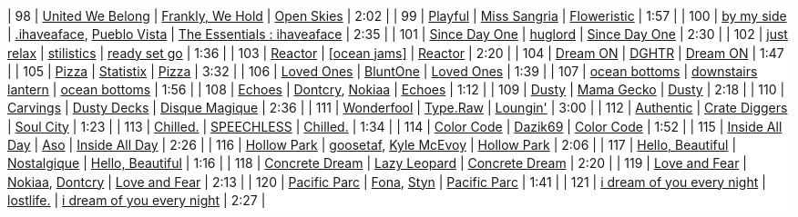 | 98 | [United We Belong](https://open.spotify.com/track/29tQwha5pdWNZIbYAAo7AA) | [Frankly, We Hold](https://open.spotify.com/artist/3iWvwND7pIhG7IUtdDsFKy) | [Open Skies](https://open.spotify.com/album/1JXMg78YhoyB4Xhx9dc7sC) | 2:02 |
| 99 | [Playful](https://open.spotify.com/track/2MVpsdNyF4sBUFZ3LuP592) | [Miss Sangria](https://open.spotify.com/artist/7qFNxNfrKpdnnDIaQkh4Ou) | [Floweristic](https://open.spotify.com/album/2K069mIX5P0ad1wZTtpOE7) | 1:57 |
| 100 | [by my side](https://open.spotify.com/track/3gdl12CFiK1DRFK3d330Sj) | [.ihaveaface](https://open.spotify.com/artist/70lhJJLywMwGqSshbha5Av), [Pueblo Vista](https://open.spotify.com/artist/1p03eo7FG5sXEMs3lGFEwb) | [The Essentials : ihaveaface](https://open.spotify.com/album/6Oyr9oQT8ERPIhjonTDrHW) | 2:35 |
| 101 | [Since Day One](https://open.spotify.com/track/7p00qzU7Rg9dHYn1dJ9nAr) | [huglord](https://open.spotify.com/artist/3mVej1IqXt1AVFOmKKSj6i) | [Since Day One](https://open.spotify.com/album/1QONCSqPzW2G1jXI1eVqH6) | 2:30 |
| 102 | [just relax](https://open.spotify.com/track/0POolioSzFOWb0n0it50Lz) | [stilistics](https://open.spotify.com/artist/4UexprKNraCvro4K4XYzut) | [ready set go](https://open.spotify.com/album/7L4A0d2BV3EE2YL95AiDze) | 1:36 |
| 103 | [Reactor](https://open.spotify.com/track/3bs59WfesFHG6lGI3xsyAZ) | [\[ocean jams\]](https://open.spotify.com/artist/3dHotvHEwOdiVKy5X6Gw9B) | [Reactor](https://open.spotify.com/album/3l3ehOEXCHbmZrOVvA5tKU) | 2:20 |
| 104 | [Dream ON](https://open.spotify.com/track/6NLzpxi7PZH1K1tsLqpmeh) | [DGHTR](https://open.spotify.com/artist/7bWbTJbtBrYJp1xtRjDLeL) | [Dream ON](https://open.spotify.com/album/1pCrJ0Ortb3rbhiUaWbkfU) | 1:47 |
| 105 | [Pizza](https://open.spotify.com/track/7j1Y0cl0RqV74Gl0eSvDgS) | [Statistix](https://open.spotify.com/artist/3FDY67kyoGgLMWGVywQ6OZ) | [Pizza](https://open.spotify.com/album/2kMF5TOiVSs0ka9nl49BlZ) | 3:32 |
| 106 | [Loved Ones](https://open.spotify.com/track/43iOWRh6448rFtwBX6CAfZ) | [BluntOne](https://open.spotify.com/artist/225l1KEprObX8xgl8xo2Gc) | [Loved Ones](https://open.spotify.com/album/003wT1hqfT8gxrYkg3KkjC) | 1:39 |
| 107 | [ocean bottoms](https://open.spotify.com/track/03BLHbz3ewlSoQ9zCRUAwT) | [downstairs lantern](https://open.spotify.com/artist/2GgvGeqAhfmu6alzb4ZlTY) | [ocean bottoms](https://open.spotify.com/album/6G8lHNQtrS9cLDNt9gGRrt) | 1:56 |
| 108 | [Echoes](https://open.spotify.com/track/6j7fobMzagIA3dIr8bzY0J) | [Dontcry](https://open.spotify.com/artist/3vzJueN7TkCtYpz1myVmDU), [Nokiaa](https://open.spotify.com/artist/0ikgHu560bYMZOOXFQnRLN) | [Echoes](https://open.spotify.com/album/7qVzL9yk9tO8qTaJB2SJ1h) | 1:12 |
| 109 | [Dusty](https://open.spotify.com/track/1H6lcREWzGbrL9fQSfhInB) | [Mama Gecko](https://open.spotify.com/artist/3hsIheKwar2G4DBVfH3FBh) | [Dusty](https://open.spotify.com/album/3O0Pka7Pg4PgoF78M8oJjZ) | 2:18 |
| 110 | [Carvings](https://open.spotify.com/track/6z4JNDNIHHrLz79QET2jrA) | [Dusty Decks](https://open.spotify.com/artist/5mWkhlLhHU9FKT8vU8lBIR) | [Disque Magique](https://open.spotify.com/album/58LvwpDLLsRGNwJN160DWU) | 2:36 |
| 111 | [Wonderfool](https://open.spotify.com/track/02M3N0e0a6srBlevdm62LZ) | [Type.Raw](https://open.spotify.com/artist/5esWbbDTsZQ6mM3OHd4fSg) | [Loungin'](https://open.spotify.com/album/7IvMUT6TmGUblqzpuRLA1S) | 3:00 |
| 112 | [Authentic](https://open.spotify.com/track/6ibi48DPWz04U2lTWp3G8o) | [Crate Diggers](https://open.spotify.com/artist/0WOGvsLAjAft28z7O3QHQ8) | [Soul City](https://open.spotify.com/album/0d5CHBsRYdHel2EiaFkk5p) | 1:23 |
| 113 | [Chilled.](https://open.spotify.com/track/3fVo647lcGZ2lnWBxnCjnY) | [SPEECHLESS](https://open.spotify.com/artist/0RUwm9ukhlW1oXDzXxj3C0) | [Chilled.](https://open.spotify.com/album/5ixF5wx5FwPceBSl7iv4ta) | 1:34 |
| 114 | [Color Code](https://open.spotify.com/track/6ZnnfBbGg3OzhAm6G1aGXe) | [Dazik69](https://open.spotify.com/artist/7zZd3vsuMLI5VbBYxGZBvA) | [Color Code](https://open.spotify.com/album/0pFkWTWSTo2hNqC4gfbYlP) | 1:52 |
| 115 | [Inside All Day](https://open.spotify.com/track/6SM9wXpzMbD0Sivei8dOUm) | [Aso](https://open.spotify.com/artist/45Ui3GdcxzbdJhhTtZLXO8) | [Inside All Day](https://open.spotify.com/album/2lBQBS5DqOboX9CrD0rSjc) | 2:26 |
| 116 | [Hollow Park](https://open.spotify.com/track/05ULKBGbXdbVpqqokRTkEp) | [goosetaf](https://open.spotify.com/artist/46NCqFl8vhQZD77y7XkvJs), [Kyle McEvoy](https://open.spotify.com/artist/6rRqxCKHpl9C5Imf2uinft) | [Hollow Park](https://open.spotify.com/album/0O0bs1ShYyAYFuJaqIuNur) | 2:06 |
| 117 | [Hello, Beautiful](https://open.spotify.com/track/0EZBeSP6JhQ9tiZRkm45wE) | [Nostalgique](https://open.spotify.com/artist/0vQZ3ouldVTGqaF2RJCr6O) | [Hello, Beautiful](https://open.spotify.com/album/2visBkenZRm39wKPaCd5kh) | 1:16 |
| 118 | [Concrete Dream](https://open.spotify.com/track/6Q0NQC52cxfZuulrtVCRyA) | [Lazy Leopard](https://open.spotify.com/artist/41IKlkMyLVlT0OAkxXQtw4) | [Concrete Dream](https://open.spotify.com/album/3BdMsPtS85XxErt4CyGrm5) | 2:20 |
| 119 | [Love and Fear](https://open.spotify.com/track/2yZLrdAVKZXS6dhWtnheXw) | [Nokiaa](https://open.spotify.com/artist/0ikgHu560bYMZOOXFQnRLN), [Dontcry](https://open.spotify.com/artist/3vzJueN7TkCtYpz1myVmDU) | [Love and Fear](https://open.spotify.com/album/1iGrF9KFH0z04I75umd88i) | 2:13 |
| 120 | [Pacific Parc](https://open.spotify.com/track/1tDZO0ohKGDhKSYO1Ng1UI) | [Fona](https://open.spotify.com/artist/1Z9Kmnj7PimziF4URnIzL2), [Styn](https://open.spotify.com/artist/0vTPGCQGp2pkRUCXF8gEXd) | [Pacific Parc](https://open.spotify.com/album/7uHn7k5MAbF4yjoPWbBJZZ) | 1:41 |
| 121 | [i dream of you every night](https://open.spotify.com/track/4Z5aQZdyQ8Fc3R7PE17T0e) | [lostlife.](https://open.spotify.com/artist/40OFkxP3djvsCg7Aj3d7sk) | [i dream of you every night](https://open.spotify.com/album/1aypmsUBuVvA4gG9mb40KL) | 2:27 |